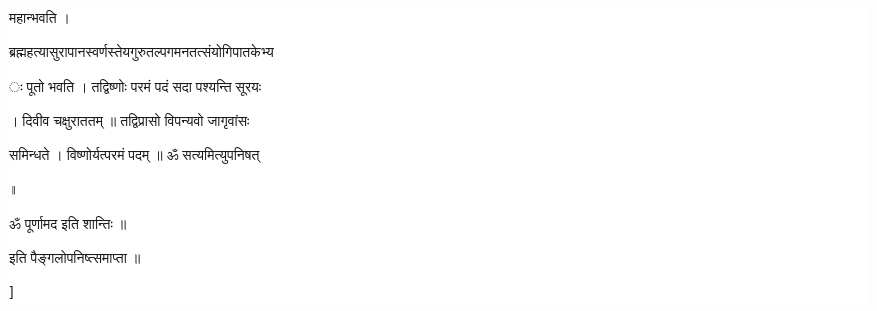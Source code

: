 महान्भवति ।

ब्रह्महत्यासुरापानस्वर्णस्तेयगुरुतल्पगमनतत्संयोगिपातकेभ्य

ः पूतो भवति । तद्विष्णोः परमं पदं सदा पश्यन्ति सूरयः

। दिवीव चक्षुराततम् ॥ तद्विप्रासो विपन्यवो जागृवांसः

समिन्धते । विष्णोर्यत्परमं पदम् ॥ ॐ सत्यमित्युपनिषत्

॥

ॐ पूर्णामद इति शान्तिः ॥



इति पैङ्गलोपनिष्त्समाप्ता ॥





\]
